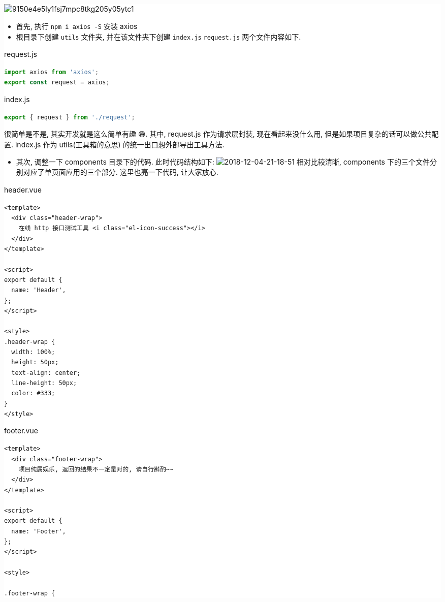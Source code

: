 ![9150e4e5ly1fsj7mpc8tkg205y05ytc1](https://user-gold-cdn.xitu.io/2018/12/4/16779882563a9644?w=214&h=214&f=gif&s=132949)

- 首先, 执行 `npm i axios -S` 安装 axios
- 根目录下创建 `utils` 文件夹, 并在该文件夹下创建 `index.js` `request.js` 两个文件内容如下.

request.js

```js
import axios from 'axios';
export const request = axios;
```

index.js

```js
export { request } from './request';
```

很简单是不是, 其实开发就是这么简单有趣 😄. 其中, request.js 作为请求层封装, 现在看起来没什么用, 但是如果项目复杂的话可以做公共配置. index.js 作为 utils(工具箱的意思) 的统一出口想外部导出工具方法.

- 其次, 调整一下 components 目录下的代码. 此时代码结构如下:
![2018-12-04-21-18-51](https://user-gold-cdn.xitu.io/2018/12/4/1677988264877189?w=504&h=1348&f=png&s=106549)
相对比较清晰, components 下的三个文件分别对应了单页面应用的三个部分. 这里也亮一下代码, 让大家放心.

header.vue

```vue
<template>
  <div class="header-wrap">
    在线 http 接口测试工具 <i class="el-icon-success"></i>
  </div>
</template>

<script>
export default {
  name: 'Header',
};
</script>

<style>
.header-wrap {
  width: 100%;
  height: 50px;
  text-align: center;
  line-height: 50px;
  color: #333;
}
</style>
```

footer.vue

```vue
<template>
  <div class="footer-wrap">
    项目纯属娱乐, 返回的结果不一定是对的, 请自行斟酌~~
  </div>
</template>

<script>
export default {
  name: 'Footer',
};
</script>

<style>

.footer-wrap {
```
